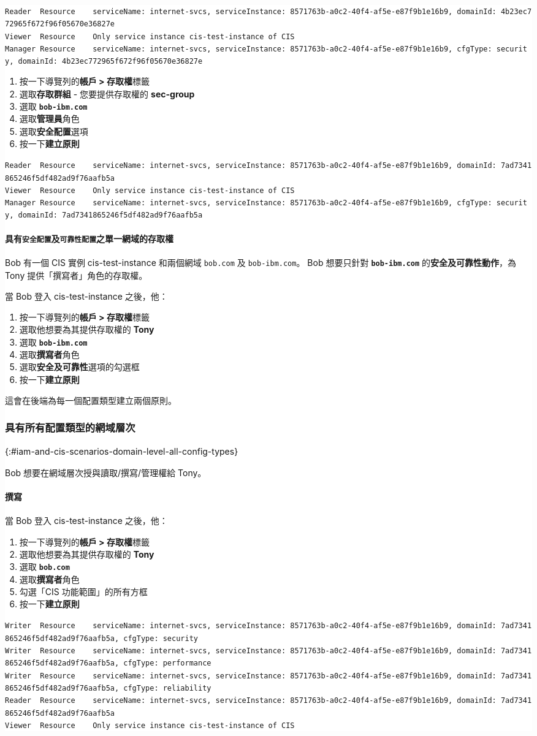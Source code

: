 ```
Reader	Resource	serviceName: internet-svcs, serviceInstance: 8571763b-a0c2-40f4-af5e-e87f9b1e16b9, domainId: 4b23ec772965f672f96f05670e36827e	
Viewer	Resource	Only service instance cis-test-instance of CIS 	
Manager	Resource	serviceName: internet-svcs, serviceInstance: 8571763b-a0c2-40f4-af5e-e87f9b1e16b9, cfgType: security, domainId: 4b23ec772965f672f96f05670e36827e
```

1. 按一下導覽列的**帳戶 > 存取權**標籤
1. 選取**存取群組** - 您要提供存取權的 **sec-group**
1. 選取 **`bob-ibm.com`**
1. 選取**管理員**角色
1. 選取**安全配置**選項
1. 按一下**建立原則**

```
Reader	Resource	serviceName: internet-svcs, serviceInstance: 8571763b-a0c2-40f4-af5e-e87f9b1e16b9, domainId: 7ad7341865246f5df482ad9f76aafb5a	
Viewer	Resource	Only service instance cis-test-instance of CIS 	
Manager	Resource	serviceName: internet-svcs, serviceInstance: 8571763b-a0c2-40f4-af5e-e87f9b1e16b9, cfgType: security, domainId: 7ad7341865246f5df482ad9f76aafb5a
```



#### 具有`安全配置`及`可靠性配置`之單一網域的存取權

Bob 有一個 CIS 實例 cis-test-instance 和兩個網域 `bob.com` 及 `bob-ibm.com`。
Bob 想要只針對 **`bob-ibm.com`** 的**安全及可靠性動作**，為 Tony 提供「撰寫者」角色的存取權。

當 Bob 登入 cis-test-instance 之後，他：
1. 按一下導覽列的**帳戶 > 存取權**標籤
1. 選取他想要為其提供存取權的 **Tony**
1. 選取 **`bob-ibm.com`**
1. 選取**撰寫者**角色
1. 選取**安全及可靠性**選項的勾選框 
1. 按一下**建立原則**

這會在後端為每一個配置類型建立兩個原則。

### 具有所有配置類型的網域層次
{:#iam-and-cis-scenarios-domain-level-all-config-types}

Bob 想要在網域層次授與讀取/撰寫/管理權給 Tony。

#### 撰寫
當 Bob 登入 cis-test-instance 之後，他：
1. 按一下導覽列的**帳戶 > 存取權**標籤
1. 選取他想要為其提供存取權的 **Tony**
1. 選取 **`bob.com`**
1. 選取**撰寫者**角色
1. 勾選「CIS 功能範圍」的所有方框
1. 按一下**建立原則**

```
Writer	Resource	serviceName: internet-svcs, serviceInstance: 8571763b-a0c2-40f4-af5e-e87f9b1e16b9, domainId: 7ad7341865246f5df482ad9f76aafb5a, cfgType: security	
Writer	Resource	serviceName: internet-svcs, serviceInstance: 8571763b-a0c2-40f4-af5e-e87f9b1e16b9, domainId: 7ad7341865246f5df482ad9f76aafb5a, cfgType: performance	
Writer	Resource	serviceName: internet-svcs, serviceInstance: 8571763b-a0c2-40f4-af5e-e87f9b1e16b9, domainId: 7ad7341865246f5df482ad9f76aafb5a, cfgType: reliability	
Reader	Resource	serviceName: internet-svcs, serviceInstance: 8571763b-a0c2-40f4-af5e-e87f9b1e16b9, domainId: 7ad7341865246f5df482ad9f76aafb5a	
Viewer	Resource	Only service instance cis-test-instance of CIS 	
```
